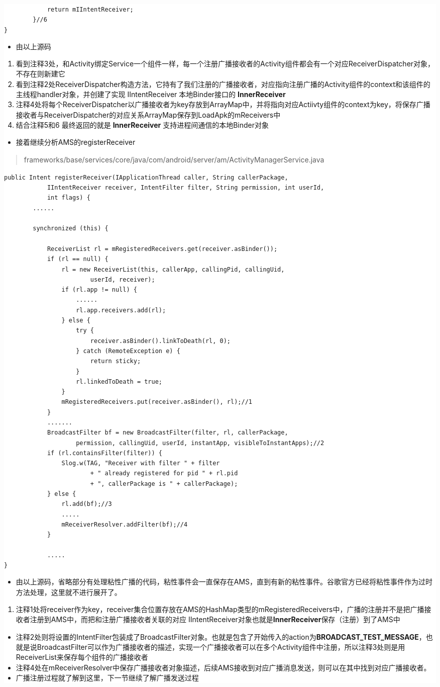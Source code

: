 ```
            return mIIntentReceiver;
        }//6
}
```
- 由以上源码
1. 看到注释3处，和Activity绑定Service一个组件一样，每一个注册广播接收者的Activity组件都会有一个对应ReceiverDispatcher对象，不存在则新建它
2. 看到注释2处ReceiverDispatcher构造方法，它持有了我们注册的广播接收者，对应指向注册广播的Activity组件的context和该组件的主线程handler对象，并创建了实现 IIntentReceiver 本地Binder接口的 **InnerReceiver**
3. 注释4处将每个ReceiverDispatcher以广播接收者为key存放到ArrayMap中，并将指向对应Actiivty组件的context为key，将保存广播接收者与ReceiverDispatcher的对应关系ArrayMap保存到LoadApk的mReceivers中
4. 结合注释5和6 最终返回的就是 **InnerReceiver** 支持进程间通信的本地Binder对象
- 接着继续分析AMS的registerReceiver
>frameworks/base/services/core/java/com/android/server/am/ActivityManagerService.java
```
public Intent registerReceiver(IApplicationThread caller, String callerPackage,
            IIntentReceiver receiver, IntentFilter filter, String permission, int userId,
            int flags) {
        ......
            
        synchronized (this) {
           
            ReceiverList rl = mRegisteredReceivers.get(receiver.asBinder());
            if (rl == null) {
                rl = new ReceiverList(this, callerApp, callingPid, callingUid,
                        userId, receiver);
                if (rl.app != null) {
                    ......
                    rl.app.receivers.add(rl);
                } else {
                    try {
                        receiver.asBinder().linkToDeath(rl, 0);
                    } catch (RemoteException e) {
                        return sticky;
                    }
                    rl.linkedToDeath = true;
                }
                mRegisteredReceivers.put(receiver.asBinder(), rl);//1
            } 
            .......
            BroadcastFilter bf = new BroadcastFilter(filter, rl, callerPackage,
                    permission, callingUid, userId, instantApp, visibleToInstantApps);//2
            if (rl.containsFilter(filter)) {
                Slog.w(TAG, "Receiver with filter " + filter
                        + " already registered for pid " + rl.pid
                        + ", callerPackage is " + callerPackage);
            } else {
                rl.add(bf);//3
                .....
                mReceiverResolver.addFilter(bf);//4
            }                
                
            .....
}
```
- 由以上源码，省略部分有处理粘性广播的代码，粘性事件会一直保存在AMS，直到有新的粘性事件。谷歌官方已经将粘性事件作为过时方法处理，这里就不进行展开了。
1. 注释1处将receiver作为key，receiver集合位置存放在AMS的HashMap类型的mRegisteredReceivers中，广播的注册并不是把广播接收者注册到AMS中，而把和注册广播接收者关联的对应
IIntentReceiver对象也就是**InnerReceiver**保存（注册）到了AMS中
- 注释2处则将设置的IntentFilter包装成了BroadcastFilter对象。也就是包含了开始传入的action为**BROADCAST_TEST_MESSAGE**，也就是说BroadcastFilter可以作为广播接收者的描述，实现一个广播接收者可以在多个Activity组件中注册，所以注释3处则是用ReceiverList来保存每个组件的广播接收者
- 注释4处在mReceiverResolver中保存广播接收者对象描述，后续AMS接收到对应广播消息发送，则可以在其中找到对应广播接收者。
- 广播注册过程就了解到这里，下一节继续了解广播发送过程
